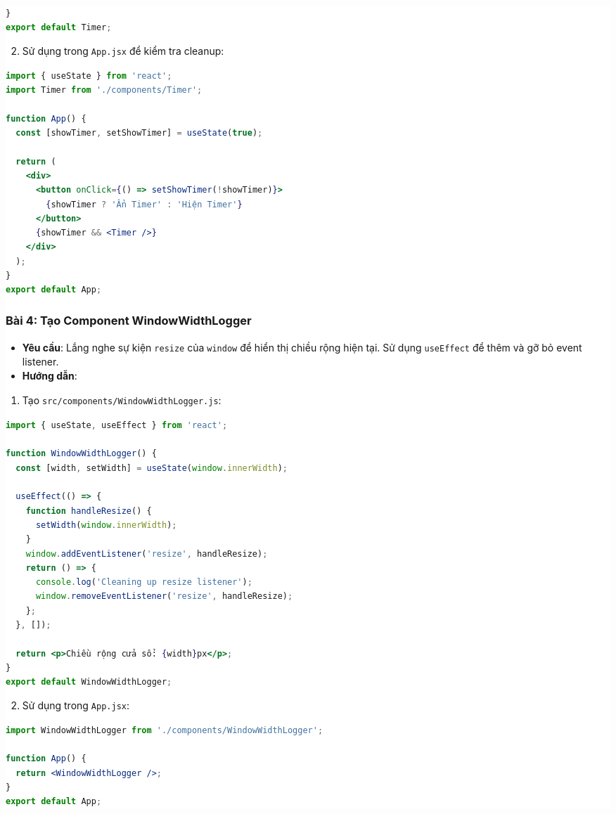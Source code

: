 ```jsx
}
export default Timer;
```
2. Sử dụng trong `App.jsx` để kiểm tra cleanup:
```jsx
import { useState } from 'react';
import Timer from './components/Timer';

function App() {
  const [showTimer, setShowTimer] = useState(true);

  return (
    <div>
      <button onClick={() => setShowTimer(!showTimer)}>
        {showTimer ? 'Ẩn Timer' : 'Hiện Timer'}
      </button>
      {showTimer && <Timer />}
    </div>
  );
}
export default App;
```

### Bài 4: Tạo Component WindowWidthLogger
- **Yêu cầu**: Lắng nghe sự kiện `resize` của `window` để hiển thị chiều rộng hiện tại. Sử dụng `useEffect` để thêm và gỡ bỏ event listener.
- **Hướng dẫn**:
1. Tạo `src/components/WindowWidthLogger.js`:
```jsx
import { useState, useEffect } from 'react';

function WindowWidthLogger() {
  const [width, setWidth] = useState(window.innerWidth);

  useEffect(() => {
    function handleResize() {
      setWidth(window.innerWidth);
    }
    window.addEventListener('resize', handleResize);
    return () => {
      console.log('Cleaning up resize listener');
      window.removeEventListener('resize', handleResize);
    };
  }, []);

  return <p>Chiều rộng cửa sổ: {width}px</p>;
}
export default WindowWidthLogger;
```
2. Sử dụng trong `App.jsx`:
```jsx
import WindowWidthLogger from './components/WindowWidthLogger';

function App() {
  return <WindowWidthLogger />;
}
export default App;
```

